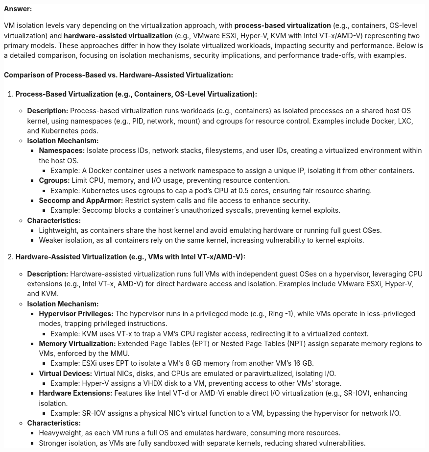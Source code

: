 **Answer:**

VM isolation levels vary depending on the virtualization approach, with **process-based virtualization** (e.g., containers, OS-level virtualization) and **hardware-assisted virtualization** (e.g., VMware ESXi, Hyper-V, KVM with Intel VT-x/AMD-V) representing two primary models. These approaches differ in how they isolate virtualized workloads, impacting security and performance. Below is a detailed comparison, focusing on isolation mechanisms, security implications, and performance trade-offs, with examples.

#### **Comparison of Process-Based vs. Hardware-Assisted Virtualization:**

1. **Process-Based Virtualization (e.g., Containers, OS-Level Virtualization):**
   - **Description:** Process-based virtualization runs workloads (e.g., containers) as isolated processes on a shared host OS kernel, using namespaces (e.g., PID, network, mount) and cgroups for resource control. Examples include Docker, LXC, and Kubernetes pods.
   - **Isolation Mechanism:**
     - **Namespaces:** Isolate process IDs, network stacks, filesystems, and user IDs, creating a virtualized environment within the host OS.
       - Example: A Docker container uses a network namespace to assign a unique IP, isolating it from other containers.
     - **Cgroups:** Limit CPU, memory, and I/O usage, preventing resource contention.
       - Example: Kubernetes uses cgroups to cap a pod’s CPU at 0.5 cores, ensuring fair resource sharing.
     - **Seccomp and AppArmor:** Restrict system calls and file access to enhance security.
       - Example: Seccomp blocks a container’s unauthorized syscalls, preventing kernel exploits.
   - **Characteristics:**
     - Lightweight, as containers share the host kernel and avoid emulating hardware or running full guest OSes.
     - Weaker isolation, as all containers rely on the same kernel, increasing vulnerability to kernel exploits.

2. **Hardware-Assisted Virtualization (e.g., VMs with Intel VT-x/AMD-V):**
   - **Description:** Hardware-assisted virtualization runs full VMs with independent guest OSes on a hypervisor, leveraging CPU extensions (e.g., Intel VT-x, AMD-V) for direct hardware access and isolation. Examples include VMware ESXi, Hyper-V, and KVM.
   - **Isolation Mechanism:**
     - **Hypervisor Privileges:** The hypervisor runs in a privileged mode (e.g., Ring -1), while VMs operate in less-privileged modes, trapping privileged instructions.
       - Example: KVM uses VT-x to trap a VM’s CPU register access, redirecting it to a virtualized context.
     - **Memory Virtualization:** Extended Page Tables (EPT) or Nested Page Tables (NPT) assign separate memory regions to VMs, enforced by the MMU.
       - Example: ESXi uses EPT to isolate a VM’s 8 GB memory from another VM’s 16 GB.
     - **Virtual Devices:** Virtual NICs, disks, and CPUs are emulated or paravirtualized, isolating I/O.
       - Example: Hyper-V assigns a VHDX disk to a VM, preventing access to other VMs’ storage.
     - **Hardware Extensions:** Features like Intel VT-d or AMD-Vi enable direct I/O virtualization (e.g., SR-IOV), enhancing isolation.
       - Example: SR-IOV assigns a physical NIC’s virtual function to a VM, bypassing the hypervisor for network I/O.
   - **Characteristics:**
     - Heavyweight, as each VM runs a full OS and emulates hardware, consuming more resources.
     - Stronger isolation, as VMs are fully sandboxed with separate kernels, reducing shared vulnerabilities.
